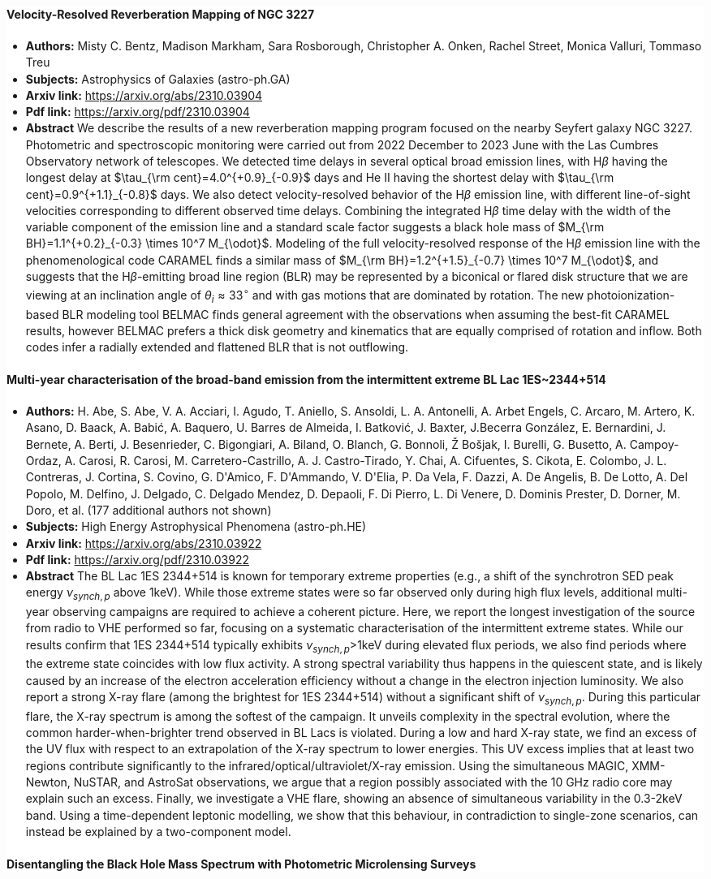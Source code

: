 #### Velocity-Resolved Reverberation Mapping of NGC 3227
 - **Authors:** Misty C. Bentz, Madison Markham, Sara Rosborough, Christopher A. Onken, Rachel Street, Monica Valluri, Tommaso Treu
 - **Subjects:** Astrophysics of Galaxies (astro-ph.GA)
 - **Arxiv link:** https://arxiv.org/abs/2310.03904
 - **Pdf link:** https://arxiv.org/pdf/2310.03904
 - **Abstract**
 We describe the results of a new reverberation mapping program focused on the nearby Seyfert galaxy NGC 3227. Photometric and spectroscopic monitoring were carried out from 2022 December to 2023 June with the Las Cumbres Observatory network of telescopes. We detected time delays in several optical broad emission lines, with H$\beta$ having the longest delay at $\tau_{\rm cent}=4.0^{+0.9}_{-0.9}$ days and He II having the shortest delay with $\tau_{\rm cent}=0.9^{+1.1}_{-0.8}$ days. We also detect velocity-resolved behavior of the H$\beta$ emission line, with different line-of-sight velocities corresponding to different observed time delays. Combining the integrated H$\beta$ time delay with the width of the variable component of the emission line and a standard scale factor suggests a black hole mass of $M_{\rm BH}=1.1^{+0.2}_{-0.3} \times 10^7 M_{\odot}$. Modeling of the full velocity-resolved response of the H$\beta$ emission line with the phenomenological code CARAMEL finds a similar mass of $M_{\rm BH}=1.2^{+1.5}_{-0.7} \times 10^7 M_{\odot}$, and suggests that the H$\beta$-emitting broad line region (BLR) may be represented by a biconical or flared disk structure that we are viewing at an inclination angle of $\theta_i \approx 33^{\circ}$ and with gas motions that are dominated by rotation. The new photoionization-based BLR modeling tool BELMAC finds general agreement with the observations when assuming the best-fit CARAMEL results, however BELMAC prefers a thick disk geometry and kinematics that are equally comprised of rotation and inflow. Both codes infer a radially extended and flattened BLR that is not outflowing.
#### Multi-year characterisation of the broad-band emission from the  intermittent extreme BL Lac 1ES~2344+514
 - **Authors:** H. Abe, S. Abe, V. A. Acciari, I. Agudo, T. Aniello, S. Ansoldi, L. A. Antonelli, A. Arbet Engels, C. Arcaro, M. Artero, K. Asano, D. Baack, A. Babić, A. Baquero, U. Barres de Almeida, I. Batković, J. Baxter, J.Becerra González, E. Bernardini, J. Bernete, A. Berti, J. Besenrieder, C. Bigongiari, A. Biland, O. Blanch, G. Bonnoli, Ž Bošjak, I. Burelli, G. Busetto, A. Campoy-Ordaz, A. Carosi, R. Carosi, M. Carretero-Castrillo, A. J. Castro-Tirado, Y. Chai, A. Cifuentes, S. Cikota, E. Colombo, J. L. Contreras, J. Cortina, S. Covino, G. D'Amico, F. D'Ammando, V. D'Elia, P. Da Vela, F. Dazzi, A. De Angelis, B. De Lotto, A. Del Popolo, M. Delfino, J. Delgado, C. Delgado Mendez, D. Depaoli, F. Di Pierro, L. Di Venere, D. Dominis Prester, D. Dorner, M. Doro,  et al. (177 additional authors not shown)
 - **Subjects:** High Energy Astrophysical Phenomena (astro-ph.HE)
 - **Arxiv link:** https://arxiv.org/abs/2310.03922
 - **Pdf link:** https://arxiv.org/pdf/2310.03922
 - **Abstract**
 The BL Lac 1ES 2344+514 is known for temporary extreme properties (e.g., a shift of the synchrotron SED peak energy $\nu_{synch,p}$ above 1keV). While those extreme states were so far observed only during high flux levels, additional multi-year observing campaigns are required to achieve a coherent picture. Here, we report the longest investigation of the source from radio to VHE performed so far, focusing on a systematic characterisation of the intermittent extreme states. While our results confirm that 1ES 2344+514 typically exhibits $\nu_{synch,p}>$1keV during elevated flux periods, we also find periods where the extreme state coincides with low flux activity. A strong spectral variability thus happens in the quiescent state, and is likely caused by an increase of the electron acceleration efficiency without a change in the electron injection luminosity. We also report a strong X-ray flare (among the brightest for 1ES 2344+514) without a significant shift of $\nu_{synch,p}$. During this particular flare, the X-ray spectrum is among the softest of the campaign. It unveils complexity in the spectral evolution, where the common harder-when-brighter trend observed in BL Lacs is violated. During a low and hard X-ray state, we find an excess of the UV flux with respect to an extrapolation of the X-ray spectrum to lower energies. This UV excess implies that at least two regions contribute significantly to the infrared/optical/ultraviolet/X-ray emission. Using the simultaneous MAGIC, XMM-Newton, NuSTAR, and AstroSat observations, we argue that a region possibly associated with the 10 GHz radio core may explain such an excess. Finally, we investigate a VHE flare, showing an absence of simultaneous variability in the 0.3-2keV band. Using a time-dependent leptonic modelling, we show that this behaviour, in contradiction to single-zone scenarios, can instead be explained by a two-component model.
#### Disentangling the Black Hole Mass Spectrum with Photometric Microlensing  Surveys